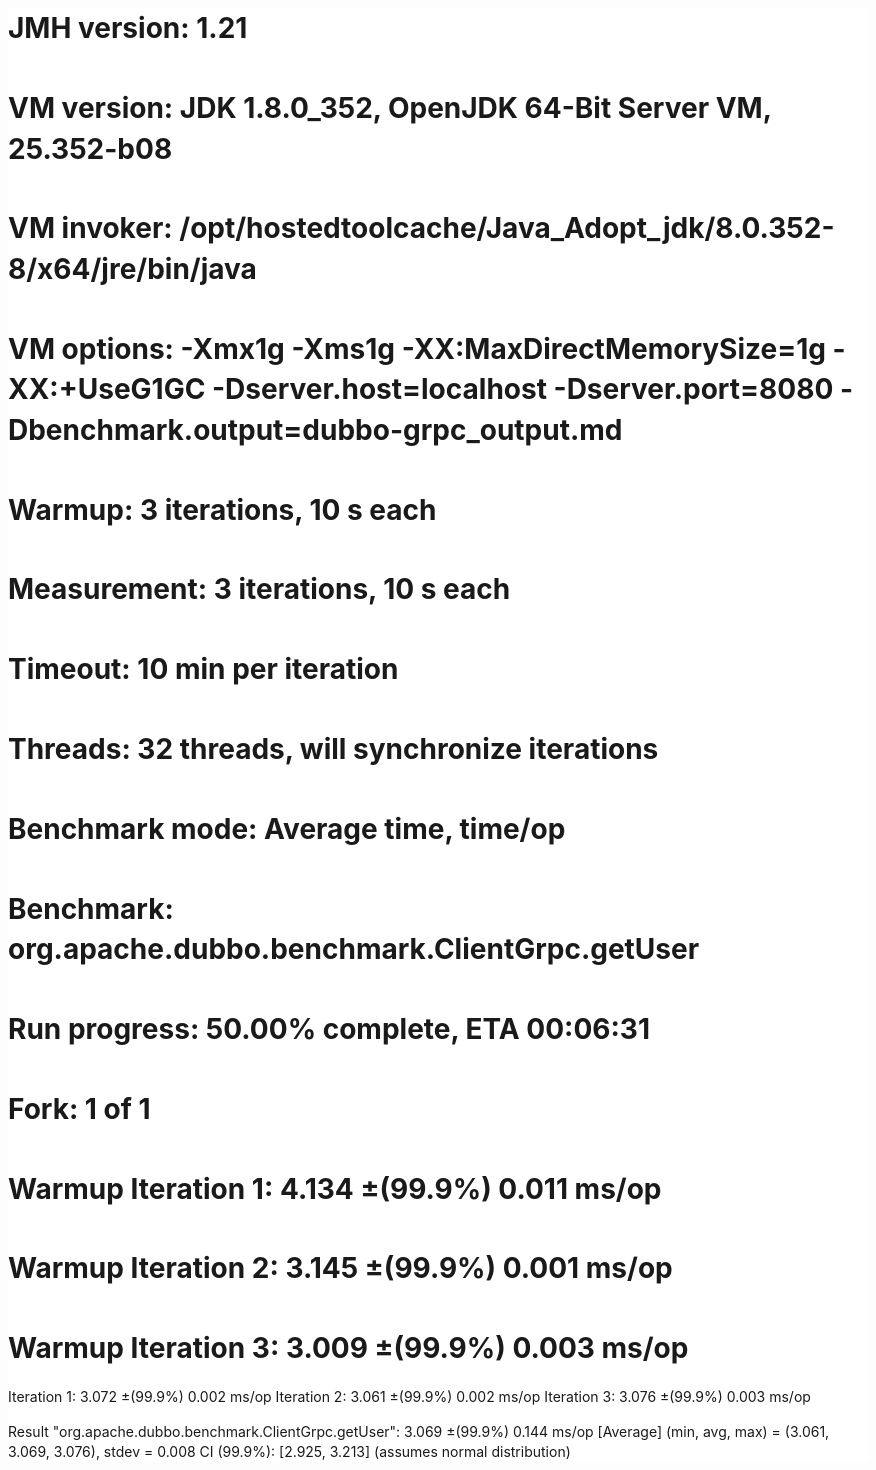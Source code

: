 
# JMH version: 1.21
# VM version: JDK 1.8.0_352, OpenJDK 64-Bit Server VM, 25.352-b08
# VM invoker: /opt/hostedtoolcache/Java_Adopt_jdk/8.0.352-8/x64/jre/bin/java
# VM options: -Xmx1g -Xms1g -XX:MaxDirectMemorySize=1g -XX:+UseG1GC -Dserver.host=localhost -Dserver.port=8080 -Dbenchmark.output=dubbo-grpc_output.md
# Warmup: 3 iterations, 10 s each
# Measurement: 3 iterations, 10 s each
# Timeout: 10 min per iteration
# Threads: 32 threads, will synchronize iterations
# Benchmark mode: Average time, time/op
# Benchmark: org.apache.dubbo.benchmark.ClientGrpc.getUser

# Run progress: 50.00% complete, ETA 00:06:31
# Fork: 1 of 1
# Warmup Iteration   1: 4.134 ±(99.9%) 0.011 ms/op
# Warmup Iteration   2: 3.145 ±(99.9%) 0.001 ms/op
# Warmup Iteration   3: 3.009 ±(99.9%) 0.003 ms/op
Iteration   1: 3.072 ±(99.9%) 0.002 ms/op
Iteration   2: 3.061 ±(99.9%) 0.002 ms/op
Iteration   3: 3.076 ±(99.9%) 0.003 ms/op


Result "org.apache.dubbo.benchmark.ClientGrpc.getUser":
  3.069 ±(99.9%) 0.144 ms/op [Average]
  (min, avg, max) = (3.061, 3.069, 3.076), stdev = 0.008
  CI (99.9%): [2.925, 3.213] (assumes normal distribution)
